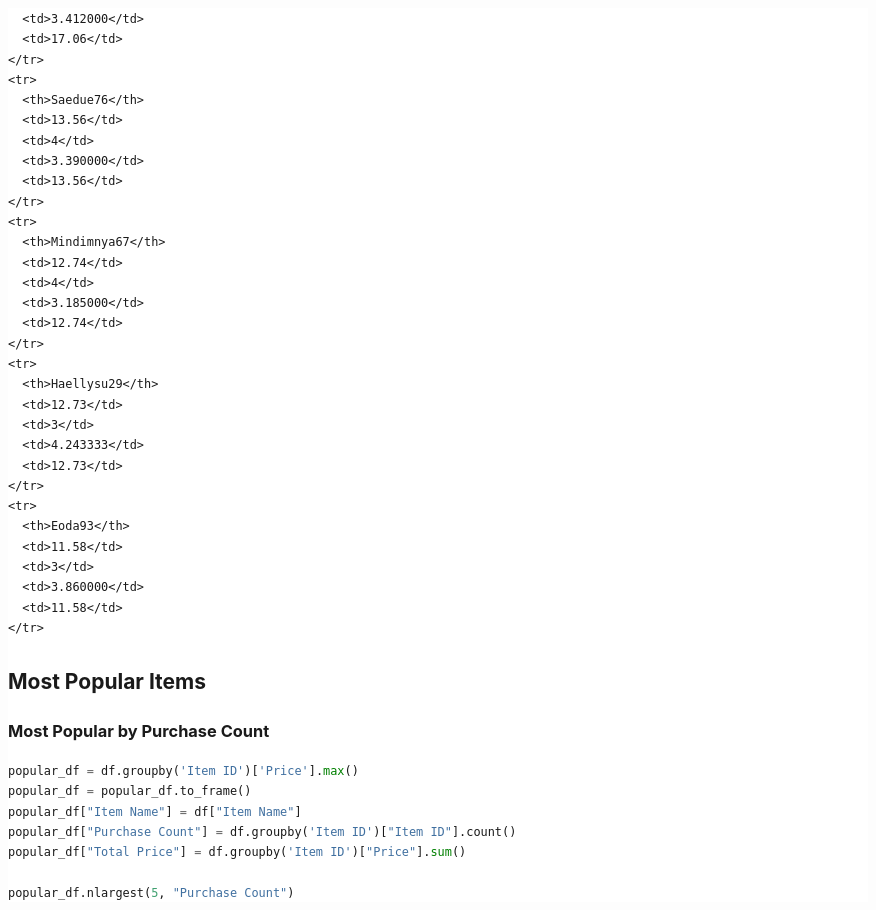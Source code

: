       <td>3.412000</td>
      <td>17.06</td>
    </tr>
    <tr>
      <th>Saedue76</th>
      <td>13.56</td>
      <td>4</td>
      <td>3.390000</td>
      <td>13.56</td>
    </tr>
    <tr>
      <th>Mindimnya67</th>
      <td>12.74</td>
      <td>4</td>
      <td>3.185000</td>
      <td>12.74</td>
    </tr>
    <tr>
      <th>Haellysu29</th>
      <td>12.73</td>
      <td>3</td>
      <td>4.243333</td>
      <td>12.73</td>
    </tr>
    <tr>
      <th>Eoda93</th>
      <td>11.58</td>
      <td>3</td>
      <td>3.860000</td>
      <td>11.58</td>
    </tr>
  </tbody>
</table>
</div>



## Most Popular Items

### Most Popular by Purchase Count


```python
popular_df = df.groupby('Item ID')['Price'].max()
popular_df = popular_df.to_frame()
popular_df["Item Name"] = df["Item Name"]
popular_df["Purchase Count"] = df.groupby('Item ID')["Item ID"].count()
popular_df["Total Price"] = df.groupby('Item ID')["Price"].sum()

popular_df.nlargest(5, "Purchase Count")

```
